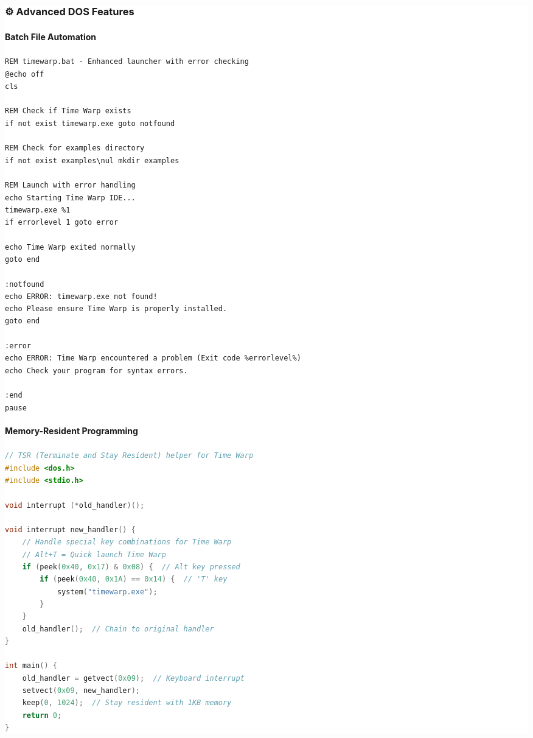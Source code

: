 ### **⚙️ Advanced DOS Features**

#### **Batch File Automation**
```batch
REM timewarp.bat - Enhanced launcher with error checking
@echo off
cls

REM Check if Time Warp exists
if not exist timewarp.exe goto notfound

REM Check for examples directory  
if not exist examples\nul mkdir examples

REM Launch with error handling
echo Starting Time Warp IDE...
timewarp.exe %1
if errorlevel 1 goto error

echo Time Warp exited normally
goto end

:notfound
echo ERROR: timewarp.exe not found!
echo Please ensure Time Warp is properly installed.
goto end

:error  
echo ERROR: Time Warp encountered a problem (Exit code %errorlevel%)
echo Check your program for syntax errors.

:end
pause
```

#### **Memory-Resident Programming**
```c
// TSR (Terminate and Stay Resident) helper for Time Warp
#include <dos.h>
#include <stdio.h>

void interrupt (*old_handler)();

void interrupt new_handler() {
    // Handle special key combinations for Time Warp
    // Alt+T = Quick launch Time Warp
    if (peek(0x40, 0x17) & 0x08) {  // Alt key pressed
        if (peek(0x40, 0x1A) == 0x14) {  // 'T' key
            system("timewarp.exe");
        }
    }
    old_handler();  // Chain to original handler
}

int main() {
    old_handler = getvect(0x09);  // Keyboard interrupt
    setvect(0x09, new_handler);
    keep(0, 1024);  // Stay resident with 1KB memory
    return 0;
}
```
